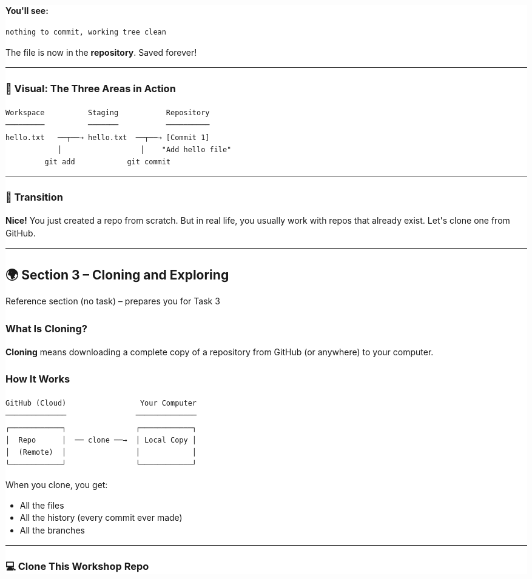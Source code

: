 **You'll see:**  
```
nothing to commit, working tree clean
```

The file is now in the **repository**. Saved forever!

---

### 🎨 Visual: The Three Areas in Action

```
Workspace          Staging           Repository
─────────          ───────           ──────────
hello.txt   ──┬──→ hello.txt  ──┬──→ [Commit 1]
            │                  │    "Add hello file"
         git add            git commit
```

---

### 🧭 Transition
**Nice!** You just created a repo from scratch. But in real life, you usually work with repos that already exist. Let's clone one from GitHub.

---

## 🌍 Section 3 – Cloning and Exploring
Reference section (no task) – prepares you for Task 3

### What Is Cloning?
**Cloning** means downloading a complete copy of a repository from GitHub (or anywhere) to your computer.

### How It Works

```
GitHub (Cloud)                 Your Computer
──────────────                ──────────────
┌────────────┐                ┌────────────┐
│  Repo      │  ── clone ──→  │ Local Copy │
│  (Remote)  │                │            │
└────────────┘                └────────────┘
```

When you clone, you get:
- All the files
- All the history (every commit ever made)
- All the branches

---

### 💻 Clone This Workshop Repo
